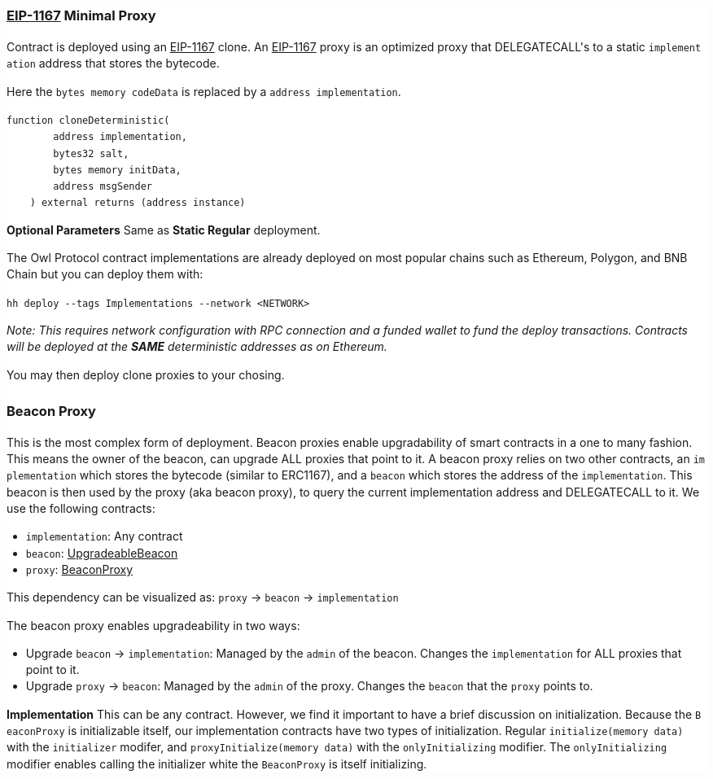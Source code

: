 ### [EIP-1167] Minimal Proxy
Contract is deployed using an [EIP-1167] clone. An [EIP-1167] proxy is an optimized proxy that DELEGATECALL's to a static `implementation` address that stores the bytecode.

Here the `bytes memory codeData` is replaced by a `address implementation`.
```solidity
function cloneDeterministic(
        address implementation,
        bytes32 salt,
        bytes memory initData,
        address msgSender
    ) external returns (address instance)
```
**Optional Parameters**
Same as **Static Regular** deployment.

The Owl Protocol contract implementations are already deployed on most popular chains such as Ethereum, Polygon, and BNB Chain but you can deploy them with:
```
hh deploy --tags Implementations --network <NETWORK>
```
*Note: This requires network configuration with RPC connection and a funded wallet to fund the deploy transactions. Contracts will be deployed at the **SAME** deterministic addresses as on Ethereum.*

You may then deploy clone proxies to your chosing.

### Beacon Proxy
This is the most complex form of deployment. Beacon proxies enable upgradability of smart contracts in a one to many fashion. This means the owner of the beacon, can upgrade ALL proxies that point to it.
A beacon proxy relies on two other contracts, an `implementation` which stores the bytecode (similar to ERC1167), and a `beacon` which stores the address of the `implementation`. This beacon is then used by the proxy (aka beacon proxy), to query the current implementation address and DELEGATECALL to it.
We use the following contracts:
* `implementation`: Any contract
* `beacon`: [UpgradeableBeacon](./contracts/proxy/Beacon/UpgradeableBeacon.sol)
* `proxy`: [BeaconProxy](./contracts/proxy/Beacon/BeaconProxy.sol)

This dependency can be visualized as:
`proxy` -> `beacon` -> `implementation`

The beacon proxy enables upgradeability in two ways:
* Upgrade `beacon` -> `implementation`: Managed by the `admin` of the beacon. Changes the `implementation` for ALL proxies that point to it.
* Upgrade `proxy` -> `beacon`: Managed by the `admin` of the proxy. Changes the `beacon` that the `proxy` points to.

**Implementation**
This can be any contract. However, we find it important to have a brief discussion on initialization. Because the `BeaconProxy` is initializable itself, our implementation contracts have two types of initialization. Regular `initialize(memory data)` with the `initializer` modifer, and `proxyInitialize(memory data)` with the `onlyInitializing` modifier. The `onlyInitializing` modifier enables calling the initializer white the `BeaconProxy` is itself initializing.


[EIP-155]: https://eips.ethereum.org/EIPS/eip-155
[EIP-165]: https://eips.ethereum.org/EIPS/eip-165
[EIP-1820]: https://eips.ethereum.org/EIPS/eip-1820
[EIP-2470]: https://eips.ethereum.org/EIPS/eip-2470
[EIP-1014]: https://eips.ethereum.org/EIPS/eip-1014
[EIP-1167]: https://eips.ethereum.org/EIPS/eip-1167
[EIP-2470]: https://eips.ethereum.org/EIPS/eip-2470
[ether.js]: https://github.com/ethers-io/ethers.js/
[web3.js]: https://github.com/web3/web3.js
[ERC1167Factory]: ../../owlprotocol-contracts/contracts/proxy/ERC1167/ERC1167Factory.sol
[UpgradeableBeacon]: ../../owlprotocol-contracts/contracts/proxy/Beacon/UpgradeableBeacon.sol
[BeaconProxy]: ../../owlprotocol-contracts/contracts/proxy/Beacon/BeaconProxy.sol
[factories.ts]: ../../owlprotocol-contracts/src/ethers/factories.ts
[deterministicFactories.ts]: ../../owlprotocol-contracts/src/ethers/deterministicFactories.ts
[proxy1167Factories.ts]: ../../owlprotocol-contracts/src/ethers/proxy1167Factories.ts
[beaconProxyFactories.ts]: ../../owlprotocol-contracts/src/ethers/beaconProxyFactories.ts